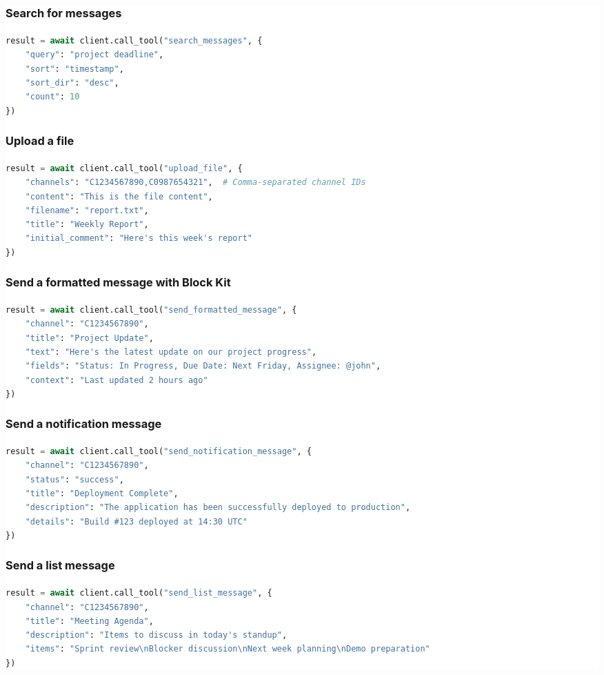 ### Search for messages

```python
result = await client.call_tool("search_messages", {
    "query": "project deadline",
    "sort": "timestamp",
    "sort_dir": "desc",
    "count": 10
})
```

### Upload a file

```python
result = await client.call_tool("upload_file", {
    "channels": "C1234567890,C0987654321",  # Comma-separated channel IDs
    "content": "This is the file content",
    "filename": "report.txt",
    "title": "Weekly Report",
    "initial_comment": "Here's this week's report"
})
```

### Send a formatted message with Block Kit

```python
result = await client.call_tool("send_formatted_message", {
    "channel": "C1234567890",
    "title": "Project Update",
    "text": "Here's the latest update on our project progress",
    "fields": "Status: In Progress, Due Date: Next Friday, Assignee: @john",
    "context": "Last updated 2 hours ago"
})
```

### Send a notification message

```python
result = await client.call_tool("send_notification_message", {
    "channel": "C1234567890",
    "status": "success",
    "title": "Deployment Complete",
    "description": "The application has been successfully deployed to production",
    "details": "Build #123 deployed at 14:30 UTC"
})
```

### Send a list message

```python
result = await client.call_tool("send_list_message", {
    "channel": "C1234567890",
    "title": "Meeting Agenda",
    "description": "Items to discuss in today's standup",
    "items": "Sprint review\nBlocker discussion\nNext week planning\nDemo preparation"
})
```
